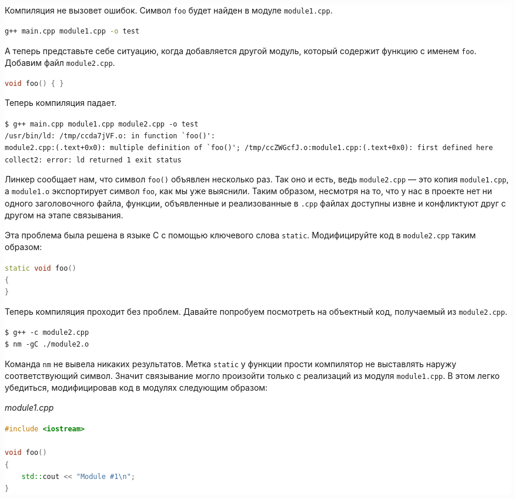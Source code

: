 Компиляция не вызовет ошибок. Символ `foo` будет найден в модуле `module1.cpp`.

```sh
g++ main.cpp module1.cpp -o test
```

А теперь представьте себе ситуацию, когда добавляется другой модуль, который содержит функцию с именем `foo`. Добавим файл `module2.cpp`.

```cpp
void foo() { }
```

Теперь компиляция падает.

```
$ g++ main.cpp module1.cpp module2.cpp -o test
/usr/bin/ld: /tmp/ccda7jVF.o: in function `foo()':
module2.cpp:(.text+0x0): multiple definition of `foo()'; /tmp/ccZWGcfJ.o:module1.cpp:(.text+0x0): first defined here
collect2: error: ld returned 1 exit status
```

Линкер сообщает нам, что символ `foo()` объявлен несколько раз. Так оно и есть, ведь `module2.cpp` ― это копия `module1.cpp`, а `module1.o` экспортирует символ `foo`, как мы уже выяснили. Таким образом, несмотря на то, что у нас в проекте нет ни одного заголовочного файла, функции, объявленные и реализованные в `.cpp` файлах доступны извне и конфликтуют друг с другом на этапе связывания.

Эта проблема была решена в языке C с помощью ключевого слова `static`. Модифицируйте код в `module2.cpp` таким образом:

```cpp
static void foo()
{
}
```

Теперь компиляция проходит без проблем. Давайте попробуем посмотреть на объектный код, получаемый из `module2.cpp`.

```
$ g++ -c module2.cpp 
$ nm -gC ./module2.o
```

Команда `nm` не вывела никаких результатов. Метка `static` у функции прости компилятор не выставлять наружу соответствующий символ. Значит связывание могло произойти только с реализаций из модуля `module1.cpp`. В этом легко убедиться, модифицировав код в модулях следующим образом:

*module1.cpp*

```cpp
#include <iostream>

void foo()
{
    std::cout << "Module #1\n";
}
```

